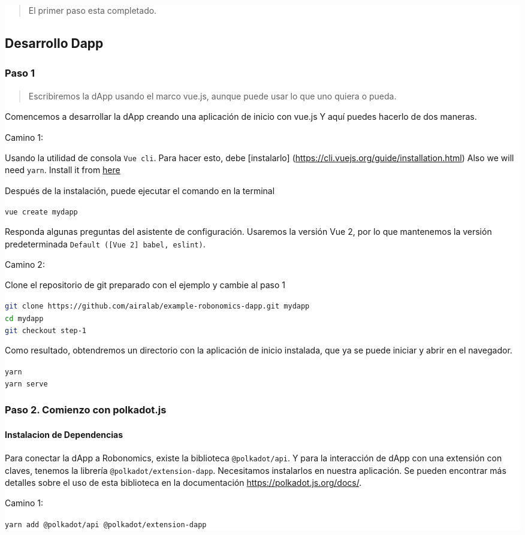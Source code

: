 > El primer paso esta completado.

## Desarrollo Dapp

### Paso 1

> Escribiremos la dApp usando el marco vue.js, aunque puede usar lo que uno quiera o pueda.

Comencemos a desarrollar la dApp creando una aplicación de inicio con vue.js Y aquí puedes hacerlo de dos maneras.

Camino 1:

Usando la utilidad de consola `Vue cli`.
Para hacer esto, debe [instalarlo] (https://cli.vuejs.org/guide/installation.html)
Also we will need `yarn`. Install it from [here](https://yarnpkg.com)

Después de la instalación, puede ejecutar el comando en la terminal

```sh
vue create mydapp
```

Responda algunas preguntas del asistente de configuración. Usaremos la versión Vue 2, por lo que mantenemos la versión predeterminada `Default ([Vue 2] babel, eslint)`.

Camino 2:

Clone el repositorio de git preparado con el ejemplo y cambie al paso 1

```sh
git clone https://github.com/airalab/example-robonomics-dapp.git mydapp
cd mydapp
git checkout step-1
```

Como resultado, obtendremos un directorio con la aplicación de inicio instalada, que ya se puede iniciar y abrir en el navegador.

```sh
yarn
yarn serve
```

### Paso 2. Comienzo con polkadot.js

#### Instalacion de Dependencias

Para conectar la dApp a Robonomics, existe la biblioteca `@polkadot/api`. Y para la interacción de dApp con una extensión con claves, tenemos la librería `@polkadot/extension-dapp`. Necesitamos instalarlos en nuestra aplicación.
Se pueden encontrar más detalles sobre el uso de esta biblioteca en la documentación https://polkadot.js.org/docs/.

Camino 1:

```sh
yarn add @polkadot/api @polkadot/extension-dapp
```
